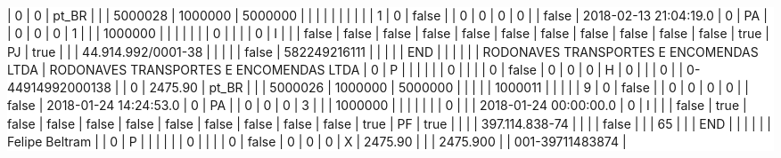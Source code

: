 |         0          |     0      | pt\_BR |                       |                 |       5000028        |      1000000       | 5000000  |          |                            |                  |                         |          |             |                             |                            |                       |        1        |             0             |              false               |              |            0             |                  0                  |                  0                   |       0       |                        |            false             | 2018-02-13 21:04:19.0 |   0   |         PA         |                    |         0         |         0          |       0        |         1         |                  |                  |        1000000        |            |                         |                  |                  |                |                     |          0           |                      |         |                       |        0        |            I            |                                |                 |    false    |  false  |       false        |    false    |   false    |      false      |            false            |    false    |          false          |      false      |           false            |    true    |        PJ        |      true       |     |      | 44.914.992/0001-38 |                |                             |                               |                                  |          false          |   582249216111    |                        |              |              |         |        END        |                                |      |                      |                |           |         RODONAVES TRANSPORTES E ENCOMENDAS LTDA         |         RODONAVES TRANSPORTES E ENCOMENDAS LTDA         |      0       |         P          |                    |                            |                          |                          |                      |        0        |               |                 |                         |             0             |     false     |    0    |             0             |         0         |         H         |         0         |                                                    |               |        0        |     |   0-44914992000138    |
|         0          |  2475.90   | pt\_BR |                       |                 |       5000026        |      1000000       | 5000000  |          |                            |                  |                         | 1000011  |             |                             |                            |                       |        9        |             0             |              false               |              |            0             |                  0                  |                  0                   |       0       |                        |            false             | 2018-01-24 14:24:53.0 |   0   |         PA         |                    |         0         |         0          |       0        |         3         |                  |                  |        1000000        |            |                         |                  |                  |                |                     |          0           |                      |         | 2018-01-24 00:00:00.0 |        0        |            I            |                                |                 |    false    |  true   |       false        |    false    |   false    |      false      |            false            |    false    |          false          |      false      |           false            |    true    |        PF        |      true       |     |      |                    | 397.114.838-74 |                             |                               |                                  |          false          |                   |                        |      65      |              |         |        END        |                                |      |                      |                |           |                     Felipe Beltram                      |                                                         |      0       |         P          |                    |                            |                          |                          |                      |        0        |               |                 |                         |             0             |     false     |    0    |             0             |         0         |         X         |      2475.90      |                                                    |               |    2475.900     |     |    001-39711483874    |
